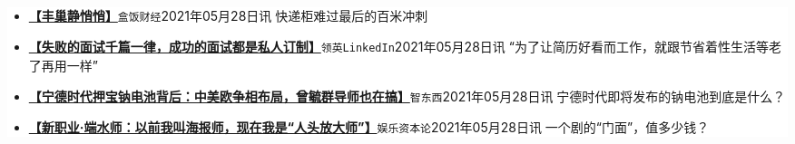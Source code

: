 - [**【丰巢静悄悄】**](https://36kr.com/p/1243379848678664)`盒饭财经`2021年05月28日讯 快递柜难过最后的百米冲刺

- [**【失败的面试千篇一律，成功的面试都是私人订制】**](https://36kr.com/p/1242086951471110)`领英LinkedIn`2021年05月28日讯 “为了让简历好看而工作，就跟节省着性生活等老了再用一样”

- [**【宁德时代押宝钠电池背后：中美欧争相布局，曾毓群导师也在搞】**](https://36kr.com/p/1243341284985859)`智东西`2021年05月28日讯 宁德时代即将发布的钠电池到底是什么？

- [**【新职业·端水师：以前我叫海报师，现在我是“人头放大师”】**](https://36kr.com/p/1243373267405830)`娱乐资本论`2021年05月28日讯 一个剧的“门面”，值多少钱？

